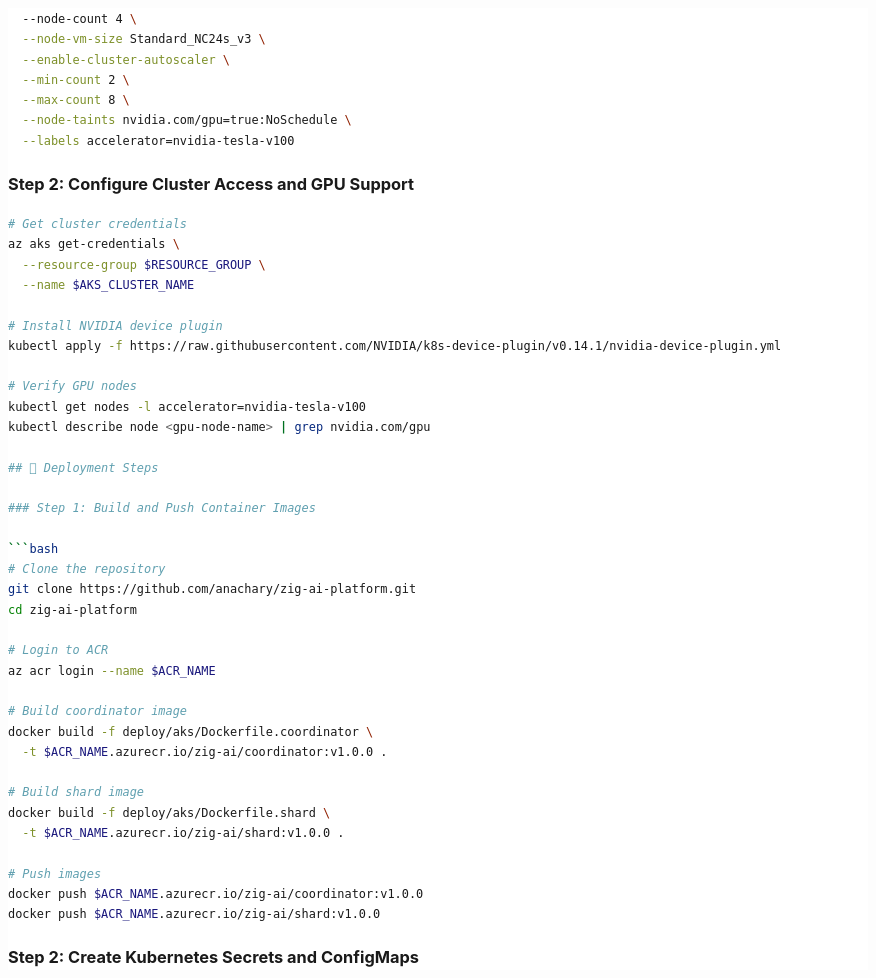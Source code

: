 ```bash
  --node-count 4 \
  --node-vm-size Standard_NC24s_v3 \
  --enable-cluster-autoscaler \
  --min-count 2 \
  --max-count 8 \
  --node-taints nvidia.com/gpu=true:NoSchedule \
  --labels accelerator=nvidia-tesla-v100
```

### Step 2: Configure Cluster Access and GPU Support

```bash
# Get cluster credentials
az aks get-credentials \
  --resource-group $RESOURCE_GROUP \
  --name $AKS_CLUSTER_NAME

# Install NVIDIA device plugin
kubectl apply -f https://raw.githubusercontent.com/NVIDIA/k8s-device-plugin/v0.14.1/nvidia-device-plugin.yml

# Verify GPU nodes
kubectl get nodes -l accelerator=nvidia-tesla-v100
kubectl describe node <gpu-node-name> | grep nvidia.com/gpu

## 🚀 Deployment Steps

### Step 1: Build and Push Container Images

```bash
# Clone the repository
git clone https://github.com/anachary/zig-ai-platform.git
cd zig-ai-platform

# Login to ACR
az acr login --name $ACR_NAME

# Build coordinator image
docker build -f deploy/aks/Dockerfile.coordinator \
  -t $ACR_NAME.azurecr.io/zig-ai/coordinator:v1.0.0 .

# Build shard image
docker build -f deploy/aks/Dockerfile.shard \
  -t $ACR_NAME.azurecr.io/zig-ai/shard:v1.0.0 .

# Push images
docker push $ACR_NAME.azurecr.io/zig-ai/coordinator:v1.0.0
docker push $ACR_NAME.azurecr.io/zig-ai/shard:v1.0.0
```

### Step 2: Create Kubernetes Secrets and ConfigMaps
